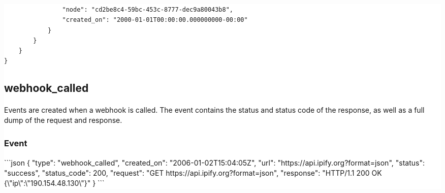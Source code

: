 ```
                "node": "cd2be8c4-59bc-453c-8777-dec9a80043b8",
                "created_on": "2000-01-01T00:00:00.000000000-00:00"
            }
        }
    }
}
```
</div>
<a name="event:webhook_called"></a>

## webhook_called

Events are created when a webhook is called. The event contains
the status and status code of the response, as well as a full dump of the
request and response.

<div class="output_event"><h3>Event</h3>```json
{
    "type": "webhook_called",
    "created_on": "2006-01-02T15:04:05Z",
    "url": "https://api.ipify.org?format=json",
    "status": "success",
    "status_code": 200,
    "request": "GET https://api.ipify.org?format=json",
    "response": "HTTP/1.1 200 OK {\"ip\":\"190.154.48.130\"}"
}
```
</div>

</div>

</body>
</html>


